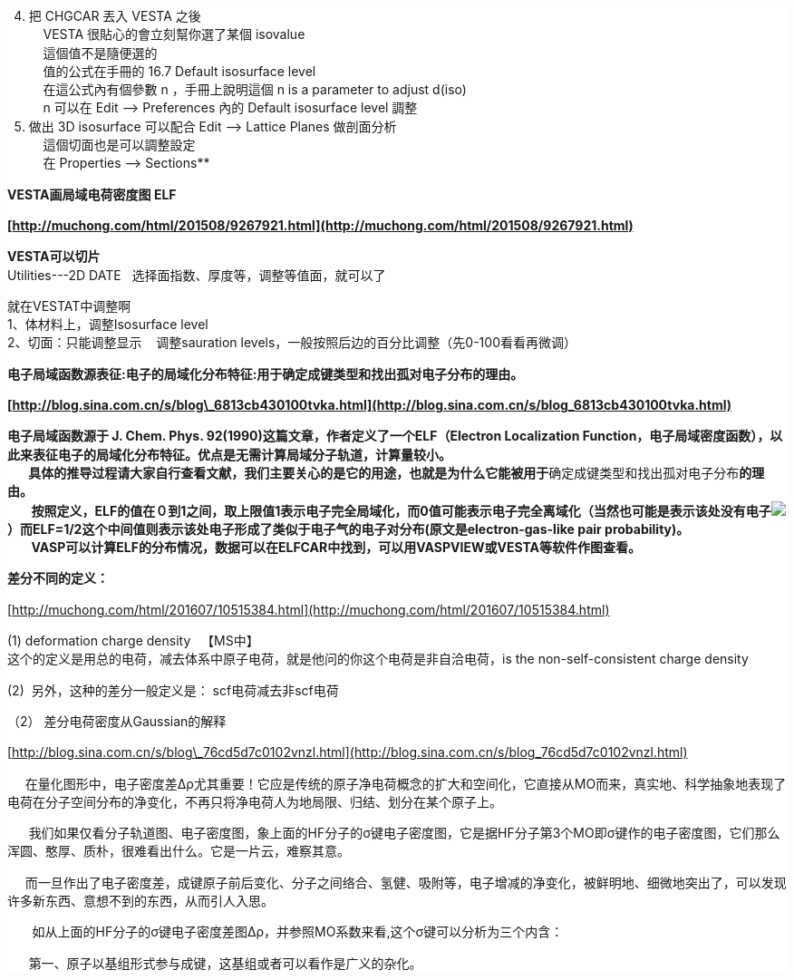 4) 把 CHGCAR 丟入 VESTA 之後  
    VESTA 很貼心的會立刻幫你選了某個 isovalue  
    這個值不是隨便選的  
    值的公式在手冊的 16.7 Default isosurface level  
    在這公式內有個參數 n ，手冊上說明這個 n is a parameter to adjust d(iso)  
    n 可以在 Edit --> Preferences 內的 Default isosurface level 調整  
5) 做出 3D isosurface 可以配合 Edit --> Lattice Planes 做剖面分析  
    這個切面也是可以調整設定  
    在 Properties --> Sections**

**VESTA画局域电荷密度图 ELF**

**[http://muchong.com/html/201508/9267921.html](http://muchong.com/html/201508/9267921.html)**

**VESTA可以切片**  
Utilities---2D DATE   选择面指数、厚度等，调整等值面，就可以了

就在VESTAT中调整啊    
1、体材料上，调整Isosurface level  
2、切面：只能调整显示    调整sauration levels，一般按照后边的百分比调整（先0-100看看再微调）

**电子局域函数源表征:电子的局域化分布特征:**用于****确定成键类型和找出孤对电子分布****的理由。****

****[http://blog.sina.com.cn/s/blog\_6813cb430100tvka.html](http://blog.sina.com.cn/s/blog_6813cb430100tvka.html)****

**电子局域函数源于 J. Chem. Phys. 92(1990)这篇文章，作者定义了一个ELF（Electron Localization Function，电子局域密度函数），以此来表征电子的局域化分布特征。优点是无需计算局域分子轨道，计算量较小。  
       具体的推导过程请大家自行查看文献，我们主要关心的是它的用途，也就是为什么它能被用于**确定成键类型和找出孤对电子分布**的理由。  
        按照定义，ELF的值在０到1之间，取上限值1表示电子完全局域化，而0值可能表示电子完全离域化（当然也可能是表示该处没有电子![](https://blog.sciencenet.cn/static/js/grey.gif)
 ）而ELF=1/2这个中间值则表示该处电子形成了类似于电子气的电子对分布(原文是electron-gas-like pair probability)。  
        VASP可以计算ELF的分布情况，数据可以在ELFCAR中找到，可以用VASPVIEW或VESTA等软件作图查看。** 

**差分不同的定义：** 

[http://muchong.com/html/201607/10515384.html](http://muchong.com/html/201607/10515384.html)

(1) deformation charge density   【MS中】  
这个的定义是用总的电荷，减去体系中原子电荷，就是他问的你这个电荷是非自洽电荷，is the non-self-consistent charge density

  
(2)  另外，这种的差分一般定义是： scf电荷减去非scf电荷

（2） 差分电荷密度从Gaussian的解释

[http://blog.sina.com.cn/s/blog\_76cd5d7c0102vnzl.html](http://blog.sina.com.cn/s/blog_76cd5d7c0102vnzl.html)

     在量化图形中，电子密度差Δρ尤其重要！它应是传统的原子净电荷概念的扩大和空间化，它直接从MO而来，真实地、科学抽象地表现了电荷在分子空间分布的净变化，不再只将净电荷人为地局限、归结、划分在某个原子上。

      我们如果仅看分子轨道图、电子密度图，象上面的HF分子的σ键电子密度图，它是据HF分子第3个MO即σ键作的电子密度图，它们那么浑圆、憨厚、质朴，很难看出什么。它是一片云，难察其意。

     而一旦作出了电子密度差，成键原子前后变化、分子之间络合、氢健、吸附等，电子增减的净变化，被鲜明地、细微地突出了，可以发现许多新东西、意想不到的东西，从而引人入思。

       如从上面的HF分子的σ键电子密度差图Δρ，并参照MO系数来看,这个σ键可以分析为三个内含：

      第一、原子以基组形式参与成键，这基组或者可以看作是广义的杂化。
